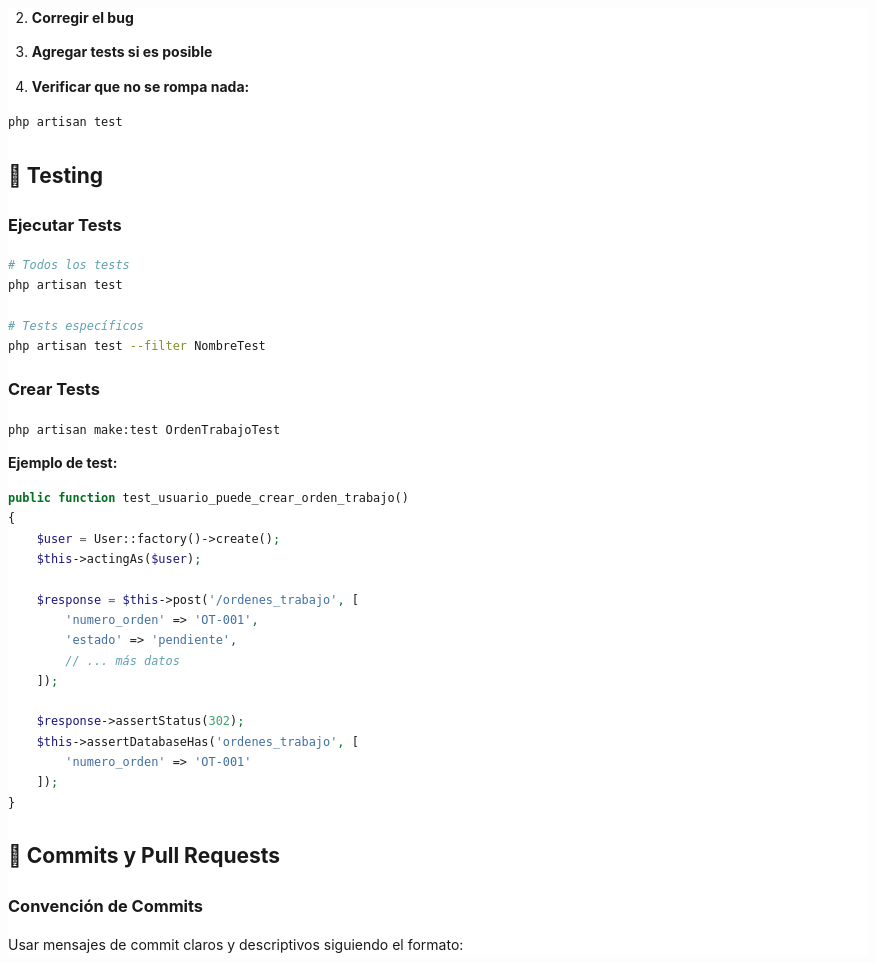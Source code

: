 2. **Corregir el bug**

3. **Agregar tests si es posible**

4. **Verificar que no se rompa nada:**
```bash
php artisan test
```

## 🧪 Testing

### Ejecutar Tests

```bash
# Todos los tests
php artisan test

# Tests específicos
php artisan test --filter NombreTest
```

### Crear Tests

```bash
php artisan make:test OrdenTrabajoTest
```

**Ejemplo de test:**

```php
public function test_usuario_puede_crear_orden_trabajo()
{
    $user = User::factory()->create();
    $this->actingAs($user);

    $response = $this->post('/ordenes_trabajo', [
        'numero_orden' => 'OT-001',
        'estado' => 'pendiente',
        // ... más datos
    ]);

    $response->assertStatus(302);
    $this->assertDatabaseHas('ordenes_trabajo', [
        'numero_orden' => 'OT-001'
    ]);
}
```

## 📝 Commits y Pull Requests

### Convención de Commits

Usar mensajes de commit claros y descriptivos siguiendo el formato:
